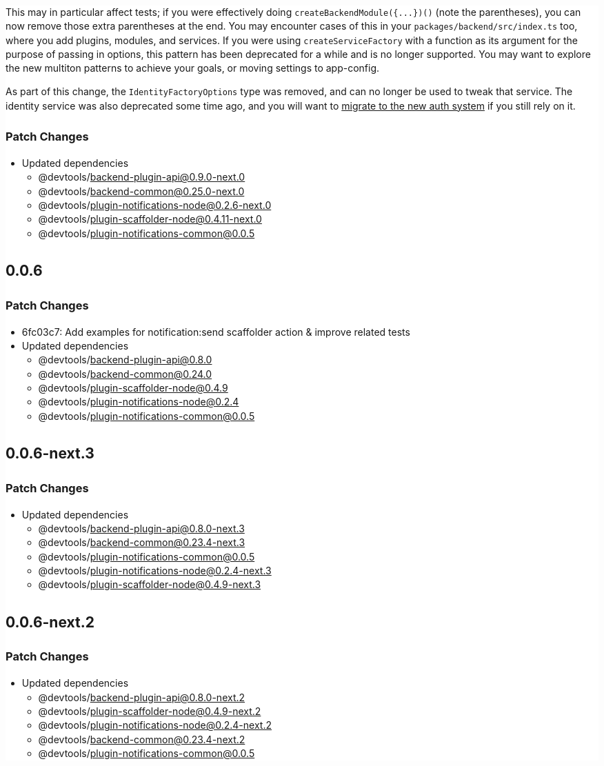   This may in particular affect tests; if you were effectively doing `createBackendModule({...})()` (note the parentheses), you can now remove those extra parentheses at the end. You may encounter cases of this in your `packages/backend/src/index.ts` too, where you add plugins, modules, and services. If you were using `createServiceFactory` with a function as its argument for the purpose of passing in options, this pattern has been deprecated for a while and is no longer supported. You may want to explore the new multiton patterns to achieve your goals, or moving settings to app-config.

  As part of this change, the `IdentityFactoryOptions` type was removed, and can no longer be used to tweak that service. The identity service was also deprecated some time ago, and you will want to [migrate to the new auth system](https://devtools.khulnasoft.com/docs/tutorials/auth-service-migration) if you still rely on it.

### Patch Changes

- Updated dependencies
  - @devtools/backend-plugin-api@0.9.0-next.0
  - @devtools/backend-common@0.25.0-next.0
  - @devtools/plugin-notifications-node@0.2.6-next.0
  - @devtools/plugin-scaffolder-node@0.4.11-next.0
  - @devtools/plugin-notifications-common@0.0.5

## 0.0.6

### Patch Changes

- 6fc03c7: Add examples for notification:send scaffolder action & improve related tests
- Updated dependencies
  - @devtools/backend-plugin-api@0.8.0
  - @devtools/backend-common@0.24.0
  - @devtools/plugin-scaffolder-node@0.4.9
  - @devtools/plugin-notifications-node@0.2.4
  - @devtools/plugin-notifications-common@0.0.5

## 0.0.6-next.3

### Patch Changes

- Updated dependencies
  - @devtools/backend-plugin-api@0.8.0-next.3
  - @devtools/backend-common@0.23.4-next.3
  - @devtools/plugin-notifications-common@0.0.5
  - @devtools/plugin-notifications-node@0.2.4-next.3
  - @devtools/plugin-scaffolder-node@0.4.9-next.3

## 0.0.6-next.2

### Patch Changes

- Updated dependencies
  - @devtools/backend-plugin-api@0.8.0-next.2
  - @devtools/plugin-scaffolder-node@0.4.9-next.2
  - @devtools/plugin-notifications-node@0.2.4-next.2
  - @devtools/backend-common@0.23.4-next.2
  - @devtools/plugin-notifications-common@0.0.5
